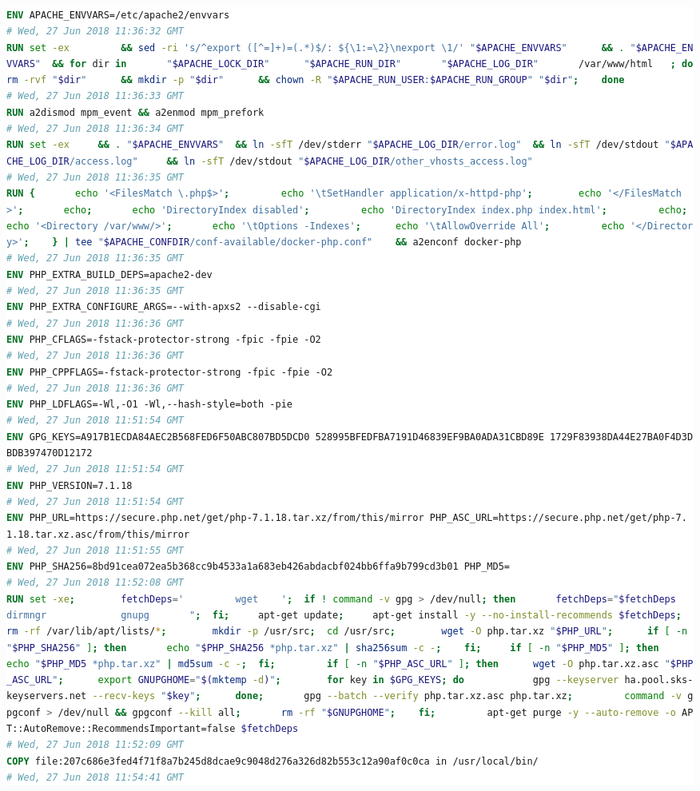 ```dockerfile
ENV APACHE_ENVVARS=/etc/apache2/envvars
# Wed, 27 Jun 2018 11:36:32 GMT
RUN set -ex 		&& sed -ri 's/^export ([^=]+)=(.*)$/: ${\1:=\2}\nexport \1/' "$APACHE_ENVVARS" 		&& . "$APACHE_ENVVARS" 	&& for dir in 		"$APACHE_LOCK_DIR" 		"$APACHE_RUN_DIR" 		"$APACHE_LOG_DIR" 		/var/www/html 	; do 		rm -rvf "$dir" 		&& mkdir -p "$dir" 		&& chown -R "$APACHE_RUN_USER:$APACHE_RUN_GROUP" "$dir"; 	done
# Wed, 27 Jun 2018 11:36:33 GMT
RUN a2dismod mpm_event && a2enmod mpm_prefork
# Wed, 27 Jun 2018 11:36:34 GMT
RUN set -ex 	&& . "$APACHE_ENVVARS" 	&& ln -sfT /dev/stderr "$APACHE_LOG_DIR/error.log" 	&& ln -sfT /dev/stdout "$APACHE_LOG_DIR/access.log" 	&& ln -sfT /dev/stdout "$APACHE_LOG_DIR/other_vhosts_access.log"
# Wed, 27 Jun 2018 11:36:35 GMT
RUN { 		echo '<FilesMatch \.php$>'; 		echo '\tSetHandler application/x-httpd-php'; 		echo '</FilesMatch>'; 		echo; 		echo 'DirectoryIndex disabled'; 		echo 'DirectoryIndex index.php index.html'; 		echo; 		echo '<Directory /var/www/>'; 		echo '\tOptions -Indexes'; 		echo '\tAllowOverride All'; 		echo '</Directory>'; 	} | tee "$APACHE_CONFDIR/conf-available/docker-php.conf" 	&& a2enconf docker-php
# Wed, 27 Jun 2018 11:36:35 GMT
ENV PHP_EXTRA_BUILD_DEPS=apache2-dev
# Wed, 27 Jun 2018 11:36:35 GMT
ENV PHP_EXTRA_CONFIGURE_ARGS=--with-apxs2 --disable-cgi
# Wed, 27 Jun 2018 11:36:36 GMT
ENV PHP_CFLAGS=-fstack-protector-strong -fpic -fpie -O2
# Wed, 27 Jun 2018 11:36:36 GMT
ENV PHP_CPPFLAGS=-fstack-protector-strong -fpic -fpie -O2
# Wed, 27 Jun 2018 11:36:36 GMT
ENV PHP_LDFLAGS=-Wl,-O1 -Wl,--hash-style=both -pie
# Wed, 27 Jun 2018 11:51:54 GMT
ENV GPG_KEYS=A917B1ECDA84AEC2B568FED6F50ABC807BD5DCD0 528995BFEDFBA7191D46839EF9BA0ADA31CBD89E 1729F83938DA44E27BA0F4D3DBDB397470D12172
# Wed, 27 Jun 2018 11:51:54 GMT
ENV PHP_VERSION=7.1.18
# Wed, 27 Jun 2018 11:51:54 GMT
ENV PHP_URL=https://secure.php.net/get/php-7.1.18.tar.xz/from/this/mirror PHP_ASC_URL=https://secure.php.net/get/php-7.1.18.tar.xz.asc/from/this/mirror
# Wed, 27 Jun 2018 11:51:55 GMT
ENV PHP_SHA256=8bd91cea072ea5b368cc9b4533a1a683eb426abdacbf024bb6ffa9b799cd3b01 PHP_MD5=
# Wed, 27 Jun 2018 11:52:08 GMT
RUN set -xe; 		fetchDeps=' 		wget 	'; 	if ! command -v gpg > /dev/null; then 		fetchDeps="$fetchDeps 			dirmngr 			gnupg 		"; 	fi; 	apt-get update; 	apt-get install -y --no-install-recommends $fetchDeps; 	rm -rf /var/lib/apt/lists/*; 		mkdir -p /usr/src; 	cd /usr/src; 		wget -O php.tar.xz "$PHP_URL"; 		if [ -n "$PHP_SHA256" ]; then 		echo "$PHP_SHA256 *php.tar.xz" | sha256sum -c -; 	fi; 	if [ -n "$PHP_MD5" ]; then 		echo "$PHP_MD5 *php.tar.xz" | md5sum -c -; 	fi; 		if [ -n "$PHP_ASC_URL" ]; then 		wget -O php.tar.xz.asc "$PHP_ASC_URL"; 		export GNUPGHOME="$(mktemp -d)"; 		for key in $GPG_KEYS; do 			gpg --keyserver ha.pool.sks-keyservers.net --recv-keys "$key"; 		done; 		gpg --batch --verify php.tar.xz.asc php.tar.xz; 		command -v gpgconf > /dev/null && gpgconf --kill all; 		rm -rf "$GNUPGHOME"; 	fi; 		apt-get purge -y --auto-remove -o APT::AutoRemove::RecommendsImportant=false $fetchDeps
# Wed, 27 Jun 2018 11:52:09 GMT
COPY file:207c686e3fed4f71f8a7b245d8dcae9c9048d276a326d82b553c12a90af0c0ca in /usr/local/bin/ 
# Wed, 27 Jun 2018 11:54:41 GMT
```